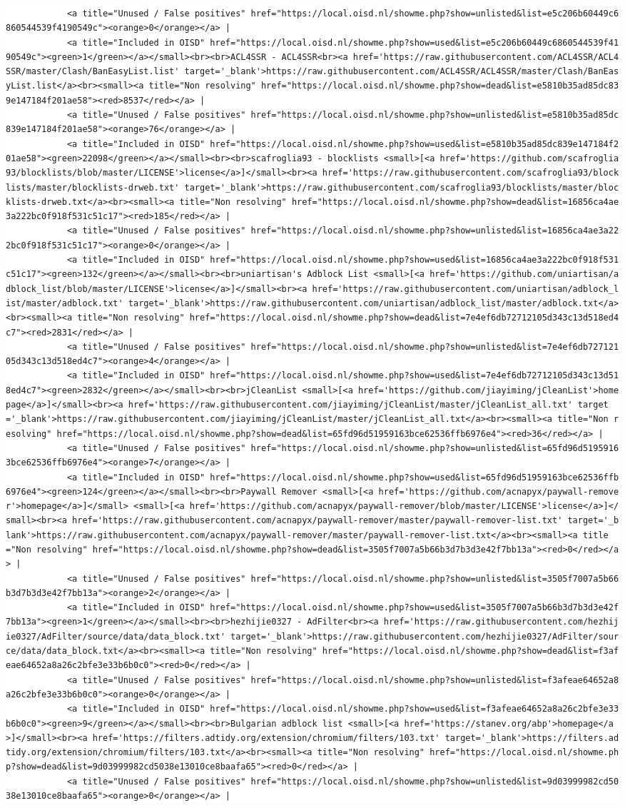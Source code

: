                 <a title="Unused / False positives" href="https://local.oisd.nl/showme.php?show=unlisted&list=e5c206b60449c6860544539f4190549c"><orange>0</orange></a> | 
                <a title="Included in OISD" href="https://local.oisd.nl/showme.php?show=used&list=e5c206b60449c6860544539f4190549c"><green>1</green></a></small><br><br>ACL4SSR - ACL4SSR<br><a href='https://raw.githubusercontent.com/ACL4SSR/ACL4SSR/master/Clash/BanEasyList.list' target='_blank'>https://raw.githubusercontent.com/ACL4SSR/ACL4SSR/master/Clash/BanEasyList.list</a><br><small><a title="Non resolving" href="https://local.oisd.nl/showme.php?show=dead&list=e5810b35ad85dc839e147184f201ae58"><red>8537</red></a> | 
                <a title="Unused / False positives" href="https://local.oisd.nl/showme.php?show=unlisted&list=e5810b35ad85dc839e147184f201ae58"><orange>76</orange></a> | 
                <a title="Included in OISD" href="https://local.oisd.nl/showme.php?show=used&list=e5810b35ad85dc839e147184f201ae58"><green>22098</green></a></small><br><br>scafroglia93 - blocklists <small>[<a href='https://github.com/scafroglia93/blocklists/blob/master/LICENSE'>license</a>]</small><br><a href='https://raw.githubusercontent.com/scafroglia93/blocklists/master/blocklists-drweb.txt' target='_blank'>https://raw.githubusercontent.com/scafroglia93/blocklists/master/blocklists-drweb.txt</a><br><small><a title="Non resolving" href="https://local.oisd.nl/showme.php?show=dead&list=16856ca4ae3a222bc0f918f531c51c17"><red>185</red></a> | 
                <a title="Unused / False positives" href="https://local.oisd.nl/showme.php?show=unlisted&list=16856ca4ae3a222bc0f918f531c51c17"><orange>0</orange></a> | 
                <a title="Included in OISD" href="https://local.oisd.nl/showme.php?show=used&list=16856ca4ae3a222bc0f918f531c51c17"><green>132</green></a></small><br><br>uniartisan's Adblock List <small>[<a href='https://github.com/uniartisan/adblock_list/blob/master/LICENSE'>license</a>]</small><br><a href='https://raw.githubusercontent.com/uniartisan/adblock_list/master/adblock.txt' target='_blank'>https://raw.githubusercontent.com/uniartisan/adblock_list/master/adblock.txt</a><br><small><a title="Non resolving" href="https://local.oisd.nl/showme.php?show=dead&list=7e4ef6db72712105d343c13d518ed4c7"><red>2831</red></a> | 
                <a title="Unused / False positives" href="https://local.oisd.nl/showme.php?show=unlisted&list=7e4ef6db72712105d343c13d518ed4c7"><orange>4</orange></a> | 
                <a title="Included in OISD" href="https://local.oisd.nl/showme.php?show=used&list=7e4ef6db72712105d343c13d518ed4c7"><green>2832</green></a></small><br><br>jCleanList <small>[<a href='https://github.com/jiayiming/jCleanList'>homepage</a>]</small><br><a href='https://raw.githubusercontent.com/jiayiming/jCleanList/master/jCleanList_all.txt' target='_blank'>https://raw.githubusercontent.com/jiayiming/jCleanList/master/jCleanList_all.txt</a><br><small><a title="Non resolving" href="https://local.oisd.nl/showme.php?show=dead&list=65fd96d51959163bce62536ffb6976e4"><red>36</red></a> | 
                <a title="Unused / False positives" href="https://local.oisd.nl/showme.php?show=unlisted&list=65fd96d51959163bce62536ffb6976e4"><orange>7</orange></a> | 
                <a title="Included in OISD" href="https://local.oisd.nl/showme.php?show=used&list=65fd96d51959163bce62536ffb6976e4"><green>124</green></a></small><br><br>Paywall Remover <small>[<a href='https://github.com/acnapyx/paywall-remover'>homepage</a>]</small> <small>[<a href='https://github.com/acnapyx/paywall-remover/blob/master/LICENSE'>license</a>]</small><br><a href='https://raw.githubusercontent.com/acnapyx/paywall-remover/master/paywall-remover-list.txt' target='_blank'>https://raw.githubusercontent.com/acnapyx/paywall-remover/master/paywall-remover-list.txt</a><br><small><a title="Non resolving" href="https://local.oisd.nl/showme.php?show=dead&list=3505f7007a5b66b3d7b3d3e42f7bb13a"><red>0</red></a> | 
                <a title="Unused / False positives" href="https://local.oisd.nl/showme.php?show=unlisted&list=3505f7007a5b66b3d7b3d3e42f7bb13a"><orange>2</orange></a> | 
                <a title="Included in OISD" href="https://local.oisd.nl/showme.php?show=used&list=3505f7007a5b66b3d7b3d3e42f7bb13a"><green>1</green></a></small><br><br>hezhijie0327 - AdFilter<br><a href='https://raw.githubusercontent.com/hezhijie0327/AdFilter/source/data/data_block.txt' target='_blank'>https://raw.githubusercontent.com/hezhijie0327/AdFilter/source/data/data_block.txt</a><br><small><a title="Non resolving" href="https://local.oisd.nl/showme.php?show=dead&list=f3afeae64652a8a26c2bfe3e33b6b0c0"><red>0</red></a> | 
                <a title="Unused / False positives" href="https://local.oisd.nl/showme.php?show=unlisted&list=f3afeae64652a8a26c2bfe3e33b6b0c0"><orange>0</orange></a> | 
                <a title="Included in OISD" href="https://local.oisd.nl/showme.php?show=used&list=f3afeae64652a8a26c2bfe3e33b6b0c0"><green>9</green></a></small><br><br>Bulgarian adblock list <small>[<a href='https://stanev.org/abp'>homepage</a>]</small><br><a href='https://filters.adtidy.org/extension/chromium/filters/103.txt' target='_blank'>https://filters.adtidy.org/extension/chromium/filters/103.txt</a><br><small><a title="Non resolving" href="https://local.oisd.nl/showme.php?show=dead&list=9d03999982cd5038e13010ce8baafa65"><red>0</red></a> | 
                <a title="Unused / False positives" href="https://local.oisd.nl/showme.php?show=unlisted&list=9d03999982cd5038e13010ce8baafa65"><orange>0</orange></a> | 